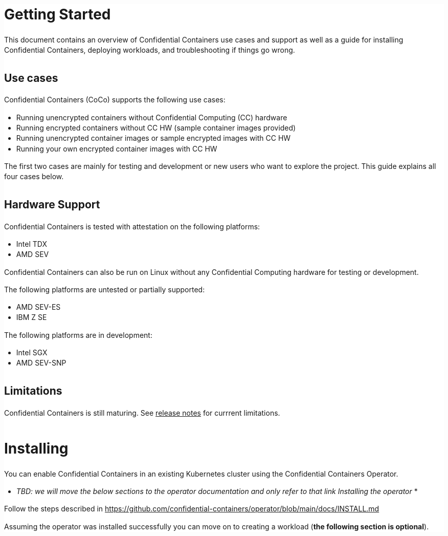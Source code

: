 # Getting Started
This document contains an overview of Confidential Containers use cases and support
as well as a guide for installing Confidential Containers, deploying workloads,
and troubleshooting if things go wrong.

## Use cases

Confidential Containers (CoCo) supports the following use cases:

- Running unencrypted containers without Confidential Computing (CC) hardware
- Running encrypted containers without CC HW (sample container images provided)
- Running unencrypted container images or sample encrypted images with CC HW
- Running your own encrypted container images with CC HW

The first two cases are mainly for testing and development or new users who want to
explore the project. This guide explains all four cases below.

## Hardware Support
Confidential Containers is tested with attestation on the following platforms:
- Intel TDX
- AMD SEV

Confidential Containers can also be run on Linux without any Confidential Computing hardware
for testing or development.

The following platforms are untested or partially supported:
- AMD SEV-ES
- IBM Z SE

The following platforms are in development:
- Intel SGX
- AMD SEV-SNP

## Limitations

Confidential Containers is still maturing. See [release notes](./releases) for currrent limitations.

# Installing

You can enable Confidential Containers in an existing Kubernetes cluster using the Confidential Containers Operator.

* *TBD: we will move the below sections to the operator documentation and only refer to that link
Installing the operator* *

Follow the steps described in https://github.com/confidential-containers/operator/blob/main/docs/INSTALL.md

Assuming the operator was installed successfully you can move on to creating a workload (**the following section is optional**).
